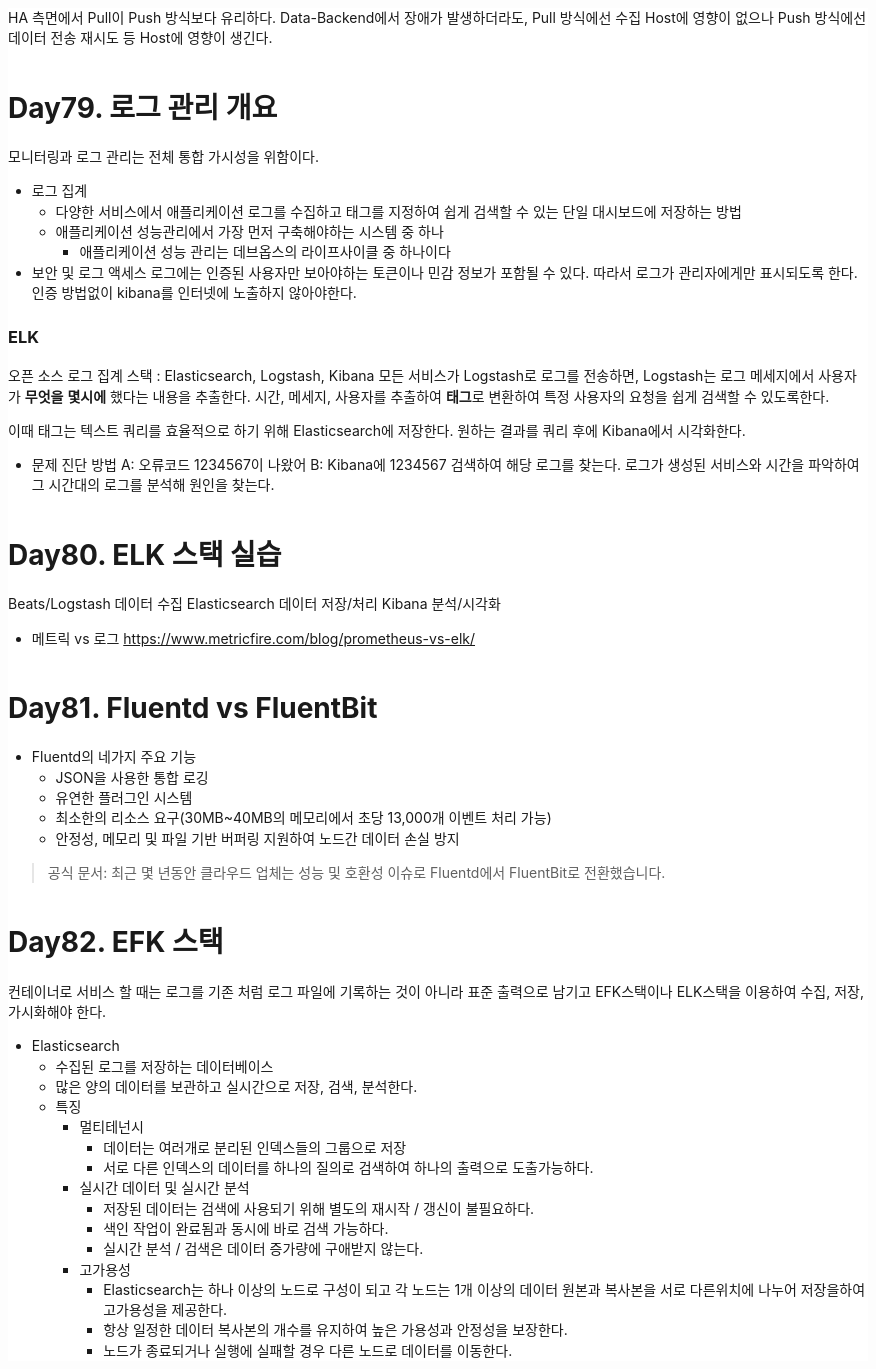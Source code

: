 HA 측면에서 Pull이 Push 방식보다 유리하다.
Data-Backend에서 장애가 발생하더라도, Pull 방식에선 수집 Host에 영향이 없으나 Push 방식에선 데이터 전송 재시도 등 Host에 영향이 생긴다.

# Day79. 로그 관리 개요
모니터링과 로그 관리는 전체 통합 가시성을 위함이다.

* 로그 집계
  * 다양한 서비스에서 애플리케이션 로그를 수집하고 태그를 지정하여 쉽게 검색할 수 있는 단일 대시보드에 저장하는 방법
  * 애플리케이션 성능관리에서 가장 먼저 구축해야하는 시스템 중 하나
    * 애플리케이션 성능 관리는 데브옵스의 라이프사이클 중 하나이다
* 보안 및 로그 액세스
  로그에는 인증된 사용자만 보아야하는 토큰이나 민감 정보가 포함될 수 있다. 따라서 로그가 관리자에게만 표시되도록 한다. 인증 방법없이 kibana를 인터넷에 노출하지 않아야한다.


### ELK
오픈 소스 로그 집계 스택 : Elasticsearch, Logstash, Kibana
모든 서비스가 Logstash로 로그를 전송하면, Logstash는 로그 메세지에서 사용자가 **무엇을** **몇시에** 했다는 내용을 추출한다.
시간, 메세지, 사용자를 추출하여 **태그**로 변환하여 특정 사용자의 요청을 쉽게 검색할 수 있도록한다.

이때 태그는 텍스트 쿼리를 효율적으로 하기 위해 Elasticsearch에 저장한다. 원하는 결과를 쿼리 후에 Kibana에서 시각화한다.

* 문제 진단 방법
A: 오류코드 1234567이 나왔어
B: Kibana에 1234567 검색하여 해당 로그를 찾는다. 로그가 생성된 서비스와 시간을 파악하여 그 시간대의 로그를 분석해 원인을 찾는다.


# Day80. ELK 스택 실습
Beats/Logstash 데이터 수집
Elasticsearch 데이터 저장/처리
Kibana 분석/시각화

* 메트릭 vs 로그
https://www.metricfire.com/blog/prometheus-vs-elk/


# Day81. Fluentd vs FluentBit
* Fluentd의 네가지 주요 기능
  * JSON을 사용한 통합 로깅
  * 유연한 플러그인 시스템
  * 최소한의 리소스 요구(30MB~40MB의 메모리에서 초당 13,000개 이벤트 처리 가능)
  * 안정성, 메모리 및 파일 기반 버퍼링 지원하여 노드간 데이터 손실 방지

> 공식 문서: 최근 몇 년동안 클라우드 업체는 성능 및 호환성 이슈로 Fluentd에서 FluentBit로 전환했습니다.

# Day82. EFK 스택
컨테이너로 서비스 할 때는 로그를 기존 처럼 로그 파일에 기록하는 것이 아니라 표준 출력으로 남기고 EFK스택이나 ELK스택을 이용하여 수집, 저장, 가시화해야 한다.


* Elasticsearch
  * 수집된 로그를 저장하는 데이터베이스
  * 많은 양의 데이터를 보관하고 실시간으로 저장, 검색, 분석한다.
  * 특징 
    * 멀티테넌시
      * 데이터는 여러개로 분리된 인덱스들의 그룹으로 저장
      * 서로 다른 인덱스의 데이터를 하나의 질의로 검색하여 하나의 출력으로 도출가능하다.
    * 실시간 데이터 및 실시간 분석
      * 저장된 데이터는 검색에 사용되기 위해 별도의 재시작 / 갱신이 불필요하다.
      * 색인 작업이 완료됨과 동시에 바로 검색 가능하다.
      * 실시간 분석 / 검색은 데이터 증가량에 구애받지 않는다.
    * 고가용성
      * Elasticsearch는 하나 이상의 노드로 구성이 되고 각 노드는 1개 이상의 데이터 원본과 복사본을 서로 다른위치에 나누어 저장을하여 고가용성을 제공한다.
      * 항상 일정한 데이터 복사본의 개수를 유지하여 높은 가용성과 안정성을 보장한다.
      * 노드가 종료되거나 실행에 실패할 경우 다른 노드로 데이터를 이동한다.